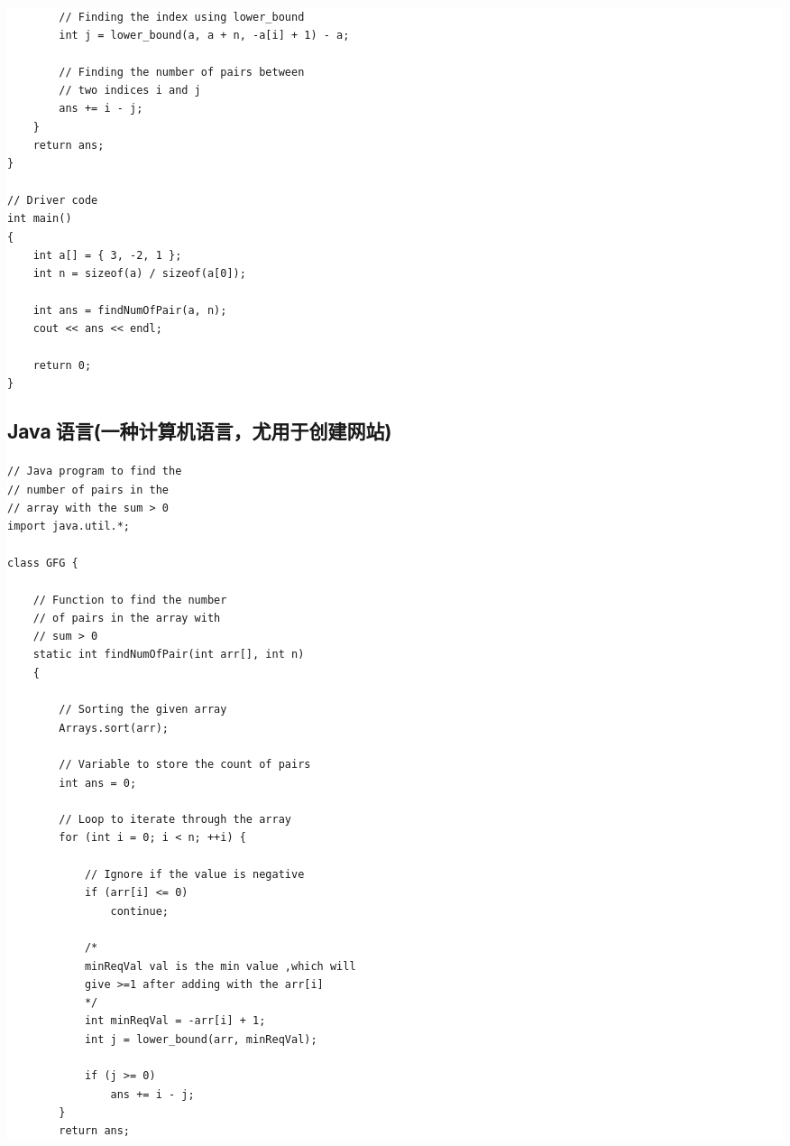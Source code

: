 ```
        // Finding the index using lower_bound
        int j = lower_bound(a, a + n, -a[i] + 1) - a;

        // Finding the number of pairs between
        // two indices i and j
        ans += i - j;
    }
    return ans;
}

// Driver code
int main()
{
    int a[] = { 3, -2, 1 };
    int n = sizeof(a) / sizeof(a[0]);

    int ans = findNumOfPair(a, n);
    cout << ans << endl;

    return 0;
}
```

## Java 语言(一种计算机语言，尤用于创建网站)

```
// Java program to find the
// number of pairs in the
// array with the sum > 0
import java.util.*;

class GFG {

    // Function to find the number
    // of pairs in the array with
    // sum > 0
    static int findNumOfPair(int arr[], int n)
    {

        // Sorting the given array
        Arrays.sort(arr);

        // Variable to store the count of pairs
        int ans = 0;

        // Loop to iterate through the array
        for (int i = 0; i < n; ++i) {

            // Ignore if the value is negative
            if (arr[i] <= 0)
                continue;

            /*
            minReqVal val is the min value ,which will
            give >=1 after adding with the arr[i]
            */
            int minReqVal = -arr[i] + 1;
            int j = lower_bound(arr, minReqVal);

            if (j >= 0)
                ans += i - j;
        }
        return ans;
```